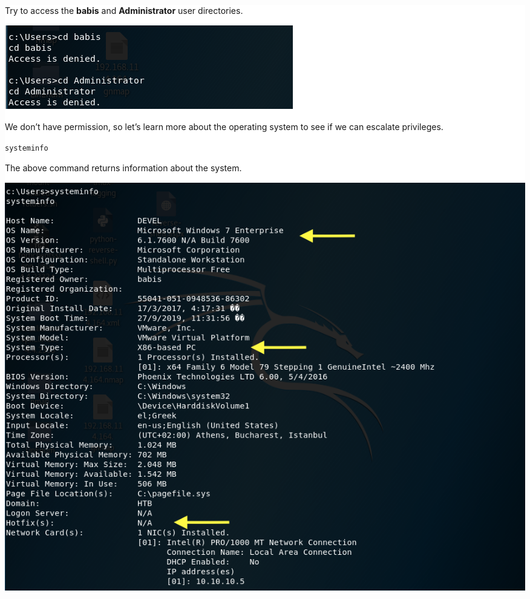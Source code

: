Try to access the **babis** and **Administrator** user directories.

![](../images/max/476/1*hDwUXi_qY8cpGaOrYIrsGA.png)

We don’t have permission, so let’s learn more about the operating system to see if we can escalate privileges.

```text
systeminfo
```

The above command returns information about the system.

![](../images/max/961/1*kZycn4uaqKbyilQkSSm6dA.png)
